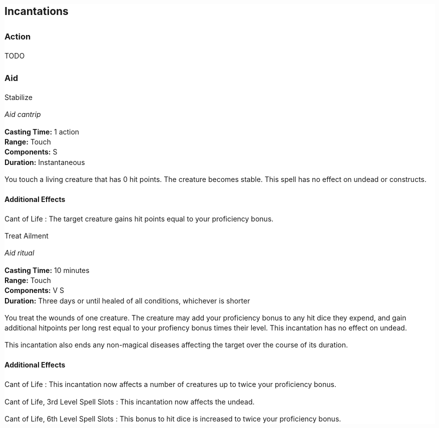 ## Incantations

### Action
TODO

### Aid

<div class="spell-block">
    <span>Stabilize</span>

*Aid cantrip*

**Casting Time:** 1 action  
**Range:** Touch  
**Components:** S  
**Duration:** Instantaneous

You touch a living creature that has 0 hit points. The creature becomes stable. This spell has no effect on undead or constructs.

#### Additional Effects 

Cant of Life
: The target creature gains hit points equal to your proficiency bonus.
</div>

<div class="spell-block">
    <span>Treat Ailment</span>

*Aid ritual*

**Casting Time:** 10 minutes  
**Range:** Touch  
**Components:** V S  
**Duration:** Three days or until healed of all conditions, whichever is shorter

You treat the wounds of one creature. The creature may add your proficiency bonus
to any hit dice they expend, and gain additional hitpoints per long rest equal to
your profiency bonus times their level. This incantation has no effect on undead.

This incantation also ends any non-magical diseases affecting the target over
the course of its duration.

#### Additional Effects 

Cant of Life
: This incantation now affects a number of creatures up to twice your proficiency
  bonus.

Cant of Life, 3rd Level Spell Slots
: This incantation now affects the undead.

Cant of Life, 6th Level Spell Slots
: This bonus to hit dice is increased to twice your proficiency bonus.
</div>
